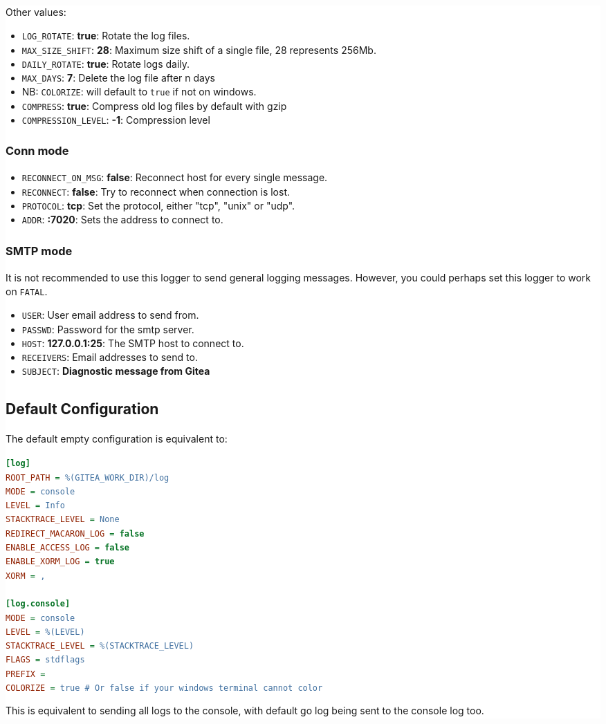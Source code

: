 Other values:

* `LOG_ROTATE`: **true**: Rotate the log files.
* `MAX_SIZE_SHIFT`: **28**: Maximum size shift of a single file, 28 represents 256Mb.
* `DAILY_ROTATE`: **true**: Rotate logs daily.
* `MAX_DAYS`: **7**: Delete the log file after n days
* NB: `COLORIZE`: will default to `true` if not on windows.
* `COMPRESS`: **true**: Compress old log files by default with gzip
* `COMPRESSION_LEVEL`: **-1**: Compression level

### Conn mode

* `RECONNECT_ON_MSG`: **false**: Reconnect host for every single message.
* `RECONNECT`: **false**: Try to reconnect when connection is lost.
* `PROTOCOL`: **tcp**: Set the protocol, either "tcp", "unix" or "udp".
* `ADDR`: **:7020**: Sets the address to connect to.

### SMTP mode

It is not recommended to use this logger to send general logging
messages. However, you could perhaps set this logger to work on `FATAL`.

* `USER`: User email address to send from.
* `PASSWD`: Password for the smtp server.
* `HOST`: **127.0.0.1:25**: The SMTP host to connect to.
* `RECEIVERS`: Email addresses to send to.
* `SUBJECT`: **Diagnostic message from Gitea**

## Default Configuration

The default empty configuration is equivalent to:

```ini
[log]
ROOT_PATH = %(GITEA_WORK_DIR)/log
MODE = console
LEVEL = Info
STACKTRACE_LEVEL = None
REDIRECT_MACARON_LOG = false
ENABLE_ACCESS_LOG = false
ENABLE_XORM_LOG = true
XORM = ,

[log.console]
MODE = console
LEVEL = %(LEVEL)
STACKTRACE_LEVEL = %(STACKTRACE_LEVEL)
FLAGS = stdflags
PREFIX =
COLORIZE = true # Or false if your windows terminal cannot color
```

This is equivalent to sending all logs to the console, with default go log being sent to the console log too.
